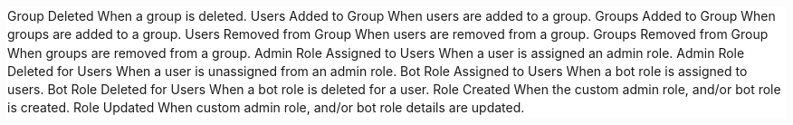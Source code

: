   <tr>
   <td>Group Deleted
   </td>
   <td>When a group is deleted.
   </td>
  </tr>
  <tr>
   <td>Users Added to Group
   </td>
   <td>When users are added to a group.
   </td>
  </tr>
  <tr>
   <td>Groups Added to Group
   </td>
   <td>When groups are added to a group.
   </td>
  </tr>
  <tr>
   <td>Users Removed from Group
   </td>
   <td>When users are removed from a group.
   </td>
  </tr>
  <tr>
   <td>Groups Removed from Group
   </td>
   <td>When groups are removed from a group.
   </td>
  </tr>
  <tr>
   <td>Admin Role Assigned to Users
   </td>
   <td>When a user is assigned an admin role.
   </td>
  </tr>
  <tr>
   <td>Admin Role Deleted for Users
   </td>
   <td>When a user is unassigned from an admin role.
   </td>
  </tr>
  <tr>
   <td>Bot Role Assigned to Users
   </td>
   <td>When a bot role is assigned to users.
   </td>
  </tr>
  <tr>
   <td>Bot Role Deleted for Users
   </td>
   <td>When a bot role is deleted for a user.
   </td>
  </tr>
  <tr>
   <td>Role Created
   </td>
   <td>When the custom admin role, and/or bot role is created.
   </td>
  </tr>
  <tr>
   <td>Role Updated
   </td>
   <td>When custom admin role, and/or bot role details are updated.